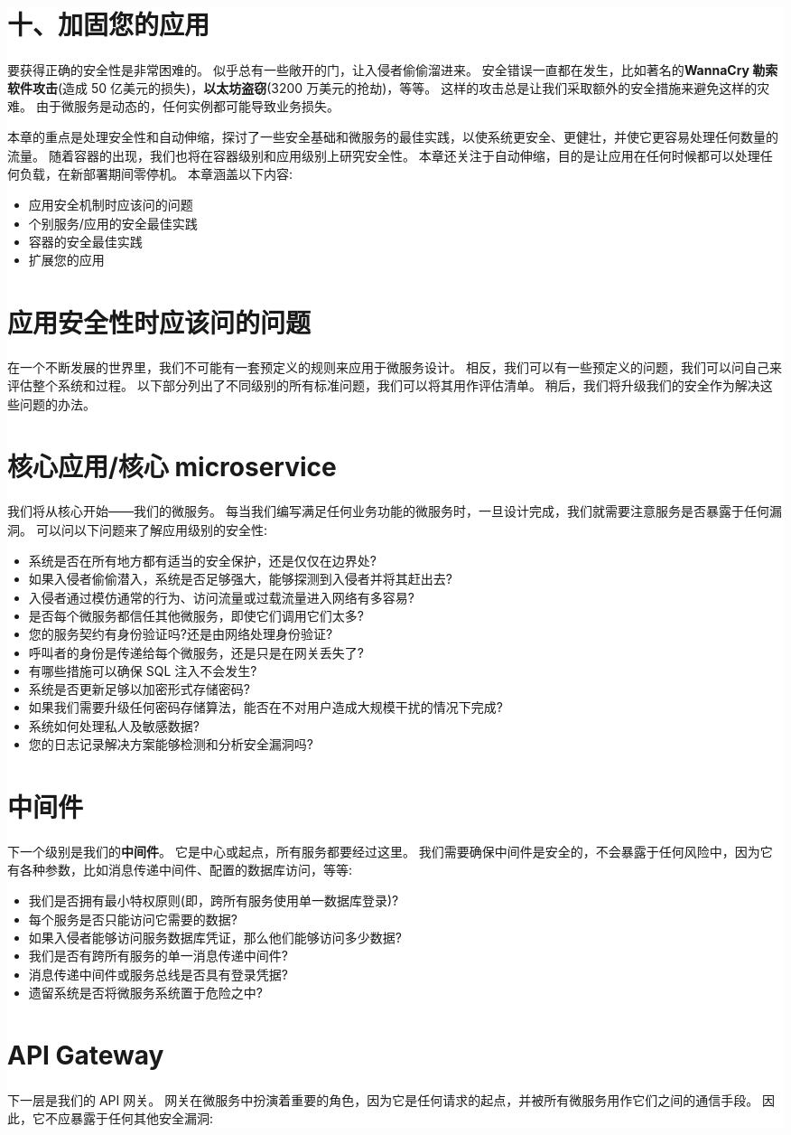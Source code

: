 # 十、加固您的应用

要获得正确的安全性是非常困难的。 似乎总有一些敞开的门，让入侵者偷偷溜进来。 安全错误一直都在发生，比如著名的**WannaCry 勒索软件攻击**(造成 50 亿美元的损失)，**以太坊盗窃**(3200 万美元的抢劫)，等等。 这样的攻击总是让我们采取额外的安全措施来避免这样的灾难。 由于微服务是动态的，任何实例都可能导致业务损失。

本章的重点是处理安全性和自动伸缩，探讨了一些安全基础和微服务的最佳实践，以使系统更安全、更健壮，并使它更容易处理任何数量的流量。 随着容器的出现，我们也将在容器级别和应用级别上研究安全性。 本章还关注于自动伸缩，目的是让应用在任何时候都可以处理任何负载，在新部署期间零停机。 本章涵盖以下内容:

*   应用安全机制时应该问的问题
*   个别服务/应用的安全最佳实践
*   容器的安全最佳实践
*   扩展您的应用

# 应用安全性时应该问的问题

在一个不断发展的世界里，我们不可能有一套预定义的规则来应用于微服务设计。 相反，我们可以有一些预定义的问题，我们可以问自己来评估整个系统和过程。 以下部分列出了不同级别的所有标准问题，我们可以将其用作评估清单。 稍后，我们将升级我们的安全作为解决这些问题的办法。

# 核心应用/核心 microservice

我们将从核心开始——我们的微服务。 每当我们编写满足任何业务功能的微服务时，一旦设计完成，我们就需要注意服务是否暴露于任何漏洞。 可以问以下问题来了解应用级别的安全性:

*   系统是否在所有地方都有适当的安全保护，还是仅仅在边界处?
*   如果入侵者偷偷潜入，系统是否足够强大，能够探测到入侵者并将其赶出去?
*   入侵者通过模仿通常的行为、访问流量或过载流量进入网络有多容易?
*   是否每个微服务都信任其他微服务，即使它们调用它们太多?
*   您的服务契约有身份验证吗?还是由网络处理身份验证?
*   呼叫者的身份是传递给每个微服务，还是只是在网关丢失了?
*   有哪些措施可以确保 SQL 注入不会发生?
*   系统是否更新足够以加密形式存储密码?
*   如果我们需要升级任何密码存储算法，能否在不对用户造成大规模干扰的情况下完成?
*   系统如何处理私人及敏感数据?
*   您的日志记录解决方案能够检测和分析安全漏洞吗?

# 中间件

下一个级别是我们的**中间件**。 它是中心或起点，所有服务都要经过这里。 我们需要确保中间件是安全的，不会暴露于任何风险中，因为它有各种参数，比如消息传递中间件、配置的数据库访问，等等:

*   我们是否拥有最小特权原则(即，跨所有服务使用单一数据库登录)?
*   每个服务是否只能访问它需要的数据?
*   如果入侵者能够访问服务数据库凭证，那么他们能够访问多少数据?
*   我们是否有跨所有服务的单一消息传递中间件?
*   消息传递中间件或服务总线是否具有登录凭据?
*   遗留系统是否将微服务系统置于危险之中?

# API Gateway

下一层是我们的 API 网关。 网关在微服务中扮演着重要的角色，因为它是任何请求的起点，并被所有微服务用作它们之间的通信手段。 因此，它不应暴露于任何其他安全漏洞:
